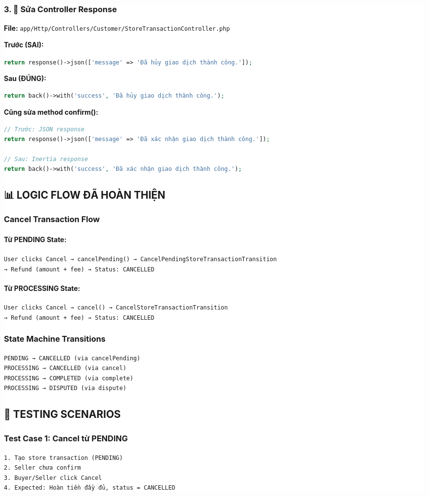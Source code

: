 ### 3. 🔄 Sửa Controller Response

**File:** `app/Http/Controllers/Customer/StoreTransactionController.php`

**Trước (SAI):**
```php
return response()->json(['message' => 'Đã hủy giao dịch thành công.']);
```

**Sau (ĐÚNG):**
```php
return back()->with('success', 'Đã hủy giao dịch thành công.');
```

**Cũng sửa method confirm():**
```php
// Trước: JSON response
return response()->json(['message' => 'Đã xác nhận giao dịch thành công.']);

// Sau: Inertia response
return back()->with('success', 'Đã xác nhận giao dịch thành công.');
```

## 📊 LOGIC FLOW ĐÃ HOÀN THIỆN

### Cancel Transaction Flow

#### Từ PENDING State:
```
User clicks Cancel → cancelPending() → CancelPendingStoreTransactionTransition
→ Refund (amount + fee) → Status: CANCELLED
```

#### Từ PROCESSING State:
```
User clicks Cancel → cancel() → CancelStoreTransactionTransition  
→ Refund (amount + fee) → Status: CANCELLED
```

### State Machine Transitions
```
PENDING → CANCELLED (via cancelPending)
PROCESSING → CANCELLED (via cancel)
PROCESSING → COMPLETED (via complete)
PROCESSING → DISPUTED (via dispute)
```

## 🧪 TESTING SCENARIOS

### Test Case 1: Cancel từ PENDING
```
1. Tạo store transaction (PENDING)
2. Seller chưa confirm
3. Buyer/Seller click Cancel
4. Expected: Hoàn tiền đầy đủ, status = CANCELLED
```

